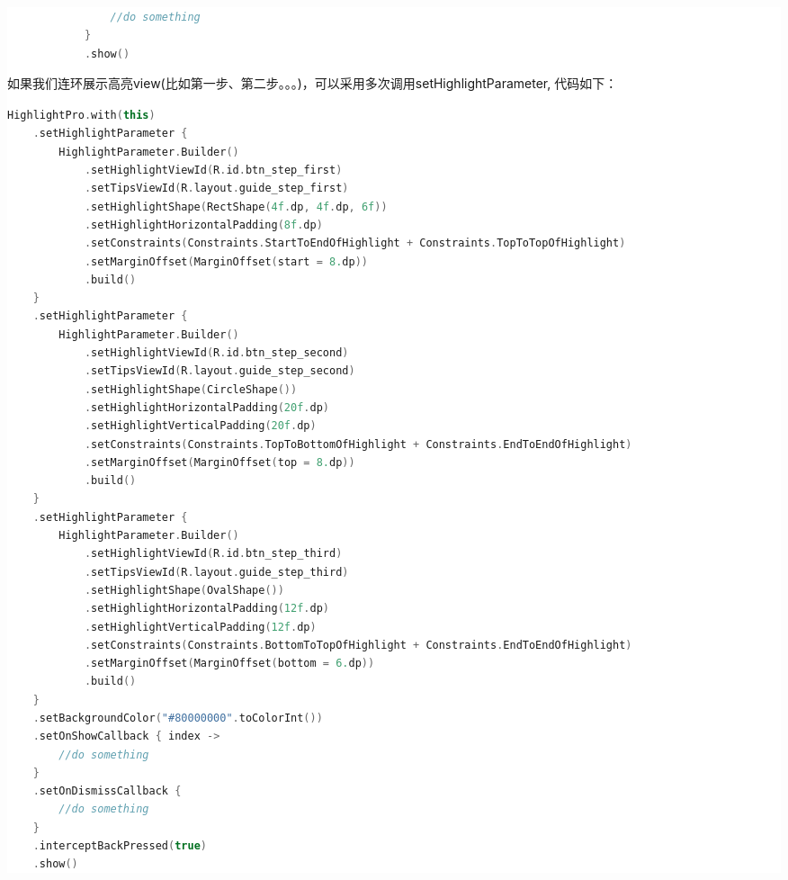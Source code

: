 ```kotlin
                //do something
            }
            .show()
```

如果我们连环展示高亮view(比如第一步、第二步。。。)，可以采用多次调用setHighlightParameter, 代码如下：

```kotlin
HighlightPro.with(this)
    .setHighlightParameter {
        HighlightParameter.Builder()
            .setHighlightViewId(R.id.btn_step_first)
            .setTipsViewId(R.layout.guide_step_first)
            .setHighlightShape(RectShape(4f.dp, 4f.dp, 6f))
            .setHighlightHorizontalPadding(8f.dp)
            .setConstraints(Constraints.StartToEndOfHighlight + Constraints.TopToTopOfHighlight)
            .setMarginOffset(MarginOffset(start = 8.dp))
            .build()
    }
    .setHighlightParameter {
        HighlightParameter.Builder()
            .setHighlightViewId(R.id.btn_step_second)
            .setTipsViewId(R.layout.guide_step_second)
            .setHighlightShape(CircleShape())
            .setHighlightHorizontalPadding(20f.dp)
            .setHighlightVerticalPadding(20f.dp)
            .setConstraints(Constraints.TopToBottomOfHighlight + Constraints.EndToEndOfHighlight)
            .setMarginOffset(MarginOffset(top = 8.dp))
            .build()
    }
    .setHighlightParameter {
        HighlightParameter.Builder()
            .setHighlightViewId(R.id.btn_step_third)
            .setTipsViewId(R.layout.guide_step_third)
            .setHighlightShape(OvalShape())
            .setHighlightHorizontalPadding(12f.dp)
            .setHighlightVerticalPadding(12f.dp)
            .setConstraints(Constraints.BottomToTopOfHighlight + Constraints.EndToEndOfHighlight)
            .setMarginOffset(MarginOffset(bottom = 6.dp))
            .build()
    }
    .setBackgroundColor("#80000000".toColorInt())
    .setOnShowCallback { index ->
        //do something
    }
    .setOnDismissCallback {
        //do something
    }
    .interceptBackPressed(true)
    .show()
```
